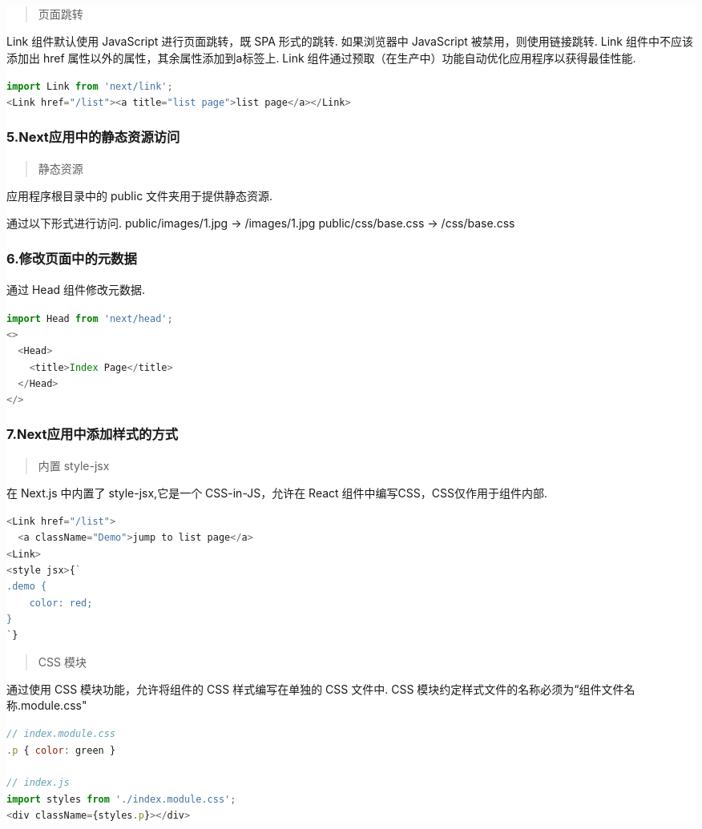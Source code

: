 > 页面跳转

Link 组件默认使用 JavaScript 进行页面跳转，既 SPA 形式的跳转.
如果浏览器中 JavaScript 被禁用，则使用链接跳转.
Link 组件中不应该添加出 href 属性以外的属性，其余属性添加到a标签上.
Link 组件通过预取（在生产中）功能自动优化应用程序以获得最佳性能.

```js
import Link from 'next/link';
<Link href="/list"><a title="list page">list page</a></Link>
```

### 5.Next应用中的静态资源访问

> 静态资源

应用程序根目录中的 public 文件夹用于提供静态资源.

通过以下形式进行访问.
public/images/1.jpg -> /images/1.jpg
public/css/base.css -> /css/base.css

### 6.修改页面中的元数据

通过 Head 组件修改元数据.

```js
import Head from 'next/head';
<>
  <Head>
    <title>Index Page</title>
  </Head>
</>
```

### 7.Next应用中添加样式的方式

> 内置 style-jsx

在 Next.js 中内置了 style-jsx,它是一个 CSS-in-JS，允许在 React 组件中编写CSS，CSS仅作用于组件内部.

```js
<Link href="/list">
  <a className="Demo">jump to list page</a>
<Link>
<style jsx>{`
.demo {
    color: red;
}
`}
```
> CSS 模块

通过使用 CSS 模块功能，允许将组件的 CSS 样式编写在单独的 CSS 文件中.
CSS 模块约定样式文件的名称必须为“组件文件名称.module.css"

```js
// index.module.css
.p { color: green }

// index.js
import styles from './index.module.css';
<div className={styles.p}></div>
```
